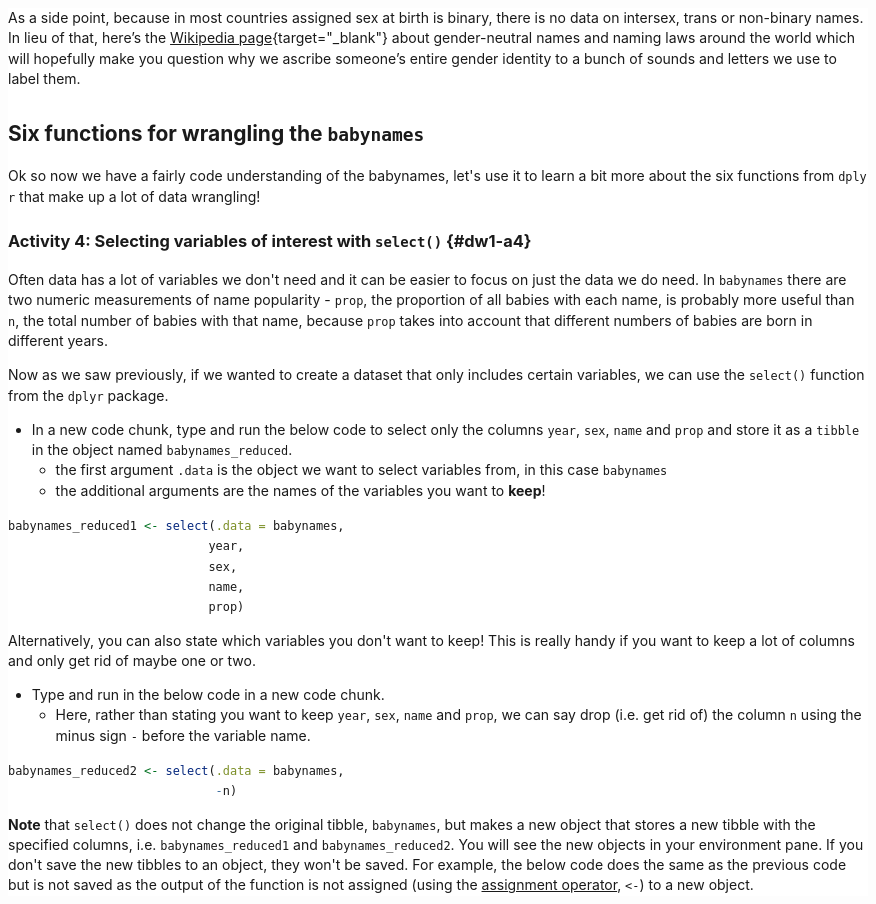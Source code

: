 </div>



As a side point, because in most countries assigned sex at birth is binary, there is no data on intersex, trans or non-binary names. In lieu of that, here’s the [Wikipedia page](https://en.wikipedia.org/wiki/Unisex_name){target="_blank"} about gender-neutral names and naming laws around the world which will hopefully make you question why we ascribe someone’s entire gender identity to a bunch of sounds and letters we use to label them.

## Six functions for wrangling the `babynames`

Ok so now we have a fairly code understanding of the babynames, let's use it to learn a bit more about the six functions from `dplyr` that make up a lot of data wrangling!

### Activity 4: Selecting variables of interest  with `select()` {#dw1-a4}

Often data has a lot of variables we don't need and it can be easier to focus on just the data we do need. In `babynames` there are two numeric measurements of name popularity - `prop`, the proportion of all babies with each name, is probably more useful than `n`, the total number of babies with that name, because `prop` takes into account that different numbers of babies are born in different years. 

Now as we saw previously, if we wanted to create a dataset that only includes certain variables, we can use the `select()` function from the `dplyr` package. 

* In a new code chunk, type and run the below code to select only the columns `year`, `sex`, `name` and `prop` and store it as a `tibble` in the object named `babynames_reduced`.
    * the first argument `.data` is the object we want to select variables from, in this case `babynames`
    * the additional arguments are the names of the variables you want to **keep**!


```r
babynames_reduced1 <- select(.data = babynames,
                            year, 
                            sex, 
                            name, 
                            prop)
```

Alternatively, you can also state which variables you don't want to keep! This is really handy if you want to keep a lot of columns and only get rid of maybe one or two. 

* Type and run in the below code in a new code chunk.
    * Here, rather than stating you want to keep `year`, `sex`, `name` and `prop`, we can say drop (i.e. get rid of) the column `n` using the minus sign `-` before the variable name.


```r
babynames_reduced2 <- select(.data = babynames, 
                             -n)
```

**Note** that `select()` does not change the original tibble, `babynames`, but makes a new object that stores a new tibble with the specified columns, i.e. `babynames_reduced1` and `babynames_reduced2`. You will see the new objects in your environment pane. If you don't save the new tibbles to an object, they won't be saved. For example, the below code does the same as the previous code but is not saved as the output of the function is not assigned (using the <a class='glossary' target='_blank' title='The symbol <-, which functions like = and assigns the value on the right to the object on the left' href='https://psyteachr.github.io/glossary/a#assignment-operator'>assignment operator</a>, `<-`) to a new object. 
